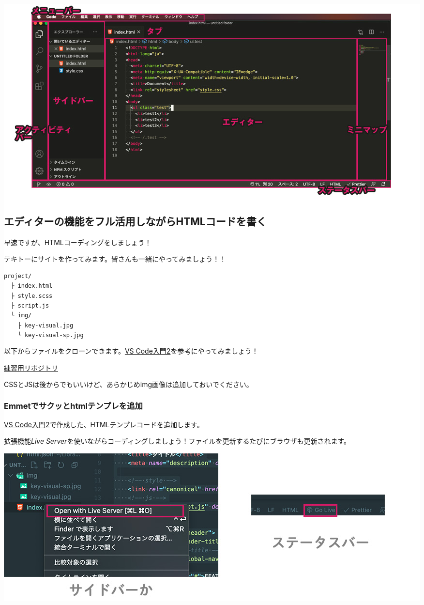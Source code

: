 ![VS Code](./images/2018/entry266-5.jpg)

## エディターの機能をフル活用しながらHTMLコードを書く
早速ですが、HTMLコーディングをしましょう！

テキトーにサイトを作ってみます。皆さんも一緒にやってみましょう！！

```
project/
  ├ index.html
  ├ style.scss
  ├ script.js
  └ img/
    ├ key-visual.jpg
    └ key-visual-sp.jpg
```

以下からファイルをクローンできます。[VS Code入門2](/blogs/entry280/)を参考にやってみましょう！

[練習用リポジトリ](https://github.com/yuririn/vs-code-3)

CSSとJSは後からでもいいけど、あらかじめimg画像は追加しておいでください。

### Emmetでサクッとhtmlテンプレを追加

[VS Code入門2](/blogs/entry280/)で作成した、HTMLテンプレコードを追加します。

拡張機能*Live Server*を使いながらコーディングしましょう！ファイルを更新するたびにブラウザも更新されます。

![拡張機能 Live Server](./images/2021/03/entry440-1.jpg)

